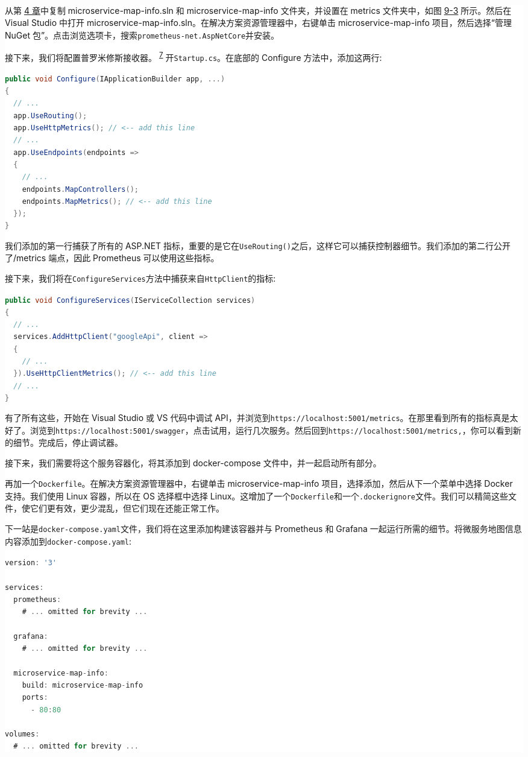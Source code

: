 从第 [4 章](4.html)中复制 microservice-map-info.sln 和 microservice-map-info 文件夹，并设置在 metrics 文件夹中，如图 [9-3](#Fig3) 所示。然后在 Visual Studio 中打开 microservice-map-info.sln。在解决方案资源管理器中，右键单击 microservice-map-info 项目，然后选择“管理 NuGet 包”。点击浏览选项卡，搜索`prometheus-net.AspNetCore`并安装。

接下来，我们将配置普罗米修斯接收器。 <sup>[7](#Fn7)</sup> 开`Startup.cs`。在底部的 Configure 方法中，添加这两行:

```cs
public void Configure(IApplicationBuilder app, ...)
{
  // ...
  app.UseRouting();
  app.UseHttpMetrics(); // <-- add this line
  // ...
  app.UseEndpoints(endpoints =>
  {
    // ...
    endpoints.MapControllers();
    endpoints.MapMetrics(); // <-- add this line
  });
}

```

我们添加的第一行捕获了所有的 ASP.NET 指标，重要的是它在`UseRouting()`之后，这样它可以捕获控制器细节。我们添加的第二行公开了/metrics 端点，因此 Prometheus 可以使用这些指标。

接下来，我们将在`ConfigureServices`方法中捕获来自`HttpClient`的指标:

```cs
public void ConfigureServices(IServiceCollection services)
{
  // ...
  services.AddHttpClient("googleApi", client =>
  {
    // ...
  }).UseHttpClientMetrics(); // <-- add this line
  // ...
}

```

有了所有这些，开始在 Visual Studio 或 VS 代码中调试 API，并浏览到`https://localhost:5001/metrics`。在那里看到所有的指标真是太好了。浏览到`https://localhost:5001/swagger`，点击试用，运行几次服务。然后回到`https://localhost:5001/metrics,`，你可以看到新的细节。完成后，停止调试器。

接下来，我们需要将这个服务容器化，将其添加到 docker-compose 文件中，并一起启动所有部分。

再加一个`Dockerfile`。在解决方案资源管理器中，右键单击 microservice-map-info 项目，选择添加，然后从下一个菜单中选择 Docker 支持。我们使用 Linux 容器，所以在 OS 选择框中选择 Linux。这增加了一个`Dockerfile`和一个`.dockerignore`文件。我们可以精简这些文件，使它们更有效，更少混乱，但它们现在还能正常工作。

下一站是`docker-compose.yaml`文件，我们将在这里添加构建该容器并与 Prometheus 和 Grafana 一起运行所需的细节。将微服务地图信息内容添加到`docker-compose.yaml`:

```cs
version: '3'

services:
  prometheus:
    # ... omitted for brevity ...

  grafana:
    # ... omitted for brevity ...

  microservice-map-info:
    build: microservice-map-info
    ports:
      - 80:80

volumes:
  # ... omitted for brevity ...
```